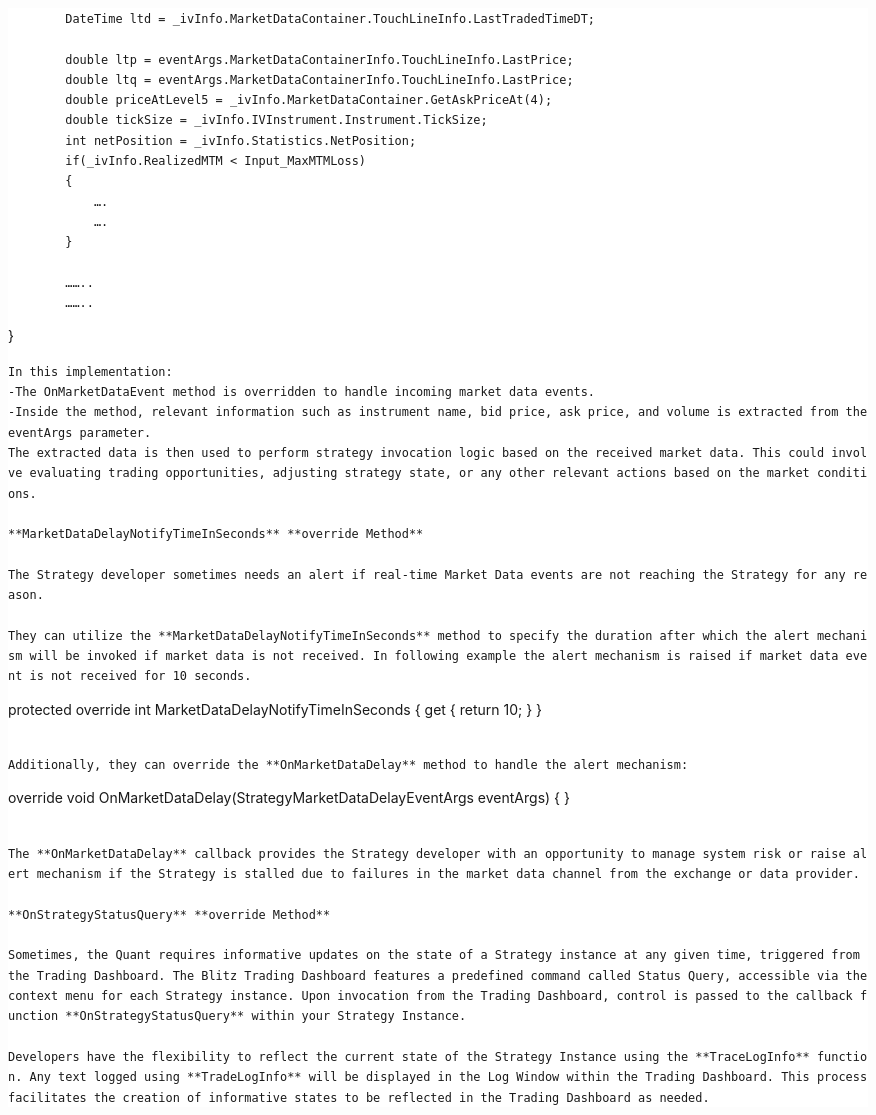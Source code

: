             DateTime ltd = _ivInfo.MarketDataContainer.TouchLineInfo.LastTradedTimeDT;

            double ltp = eventArgs.MarketDataContainerInfo.TouchLineInfo.LastPrice;
            double ltq = eventArgs.MarketDataContainerInfo.TouchLineInfo.LastPrice;
            double priceAtLevel5 = _ivInfo.MarketDataContainer.GetAskPriceAt(4);
            double tickSize = _ivInfo.IVInstrument.Instrument.TickSize;
            int netPosition = _ivInfo.Statistics.NetPosition;
            if(_ivInfo.RealizedMTM < Input_MaxMTMLoss)
            {
                ….
                ….
            }

            ……..
            ……..

}
```
In this implementation:
-The OnMarketDataEvent method is overridden to handle incoming market data events.
-Inside the method, relevant information such as instrument name, bid price, ask price, and volume is extracted from the eventArgs parameter.
The extracted data is then used to perform strategy invocation logic based on the received market data. This could involve evaluating trading opportunities, adjusting strategy state, or any other relevant actions based on the market conditions.

**MarketDataDelayNotifyTimeInSeconds** **override Method**

The Strategy developer sometimes needs an alert if real-time Market Data events are not reaching the Strategy for any reason.

They can utilize the **MarketDataDelayNotifyTimeInSeconds** method to specify the duration after which the alert mechanism will be invoked if market data is not received. In following example the alert mechanism is raised if market data event is not received for 10 seconds.

```
protected override int MarketDataDelayNotifyTimeInSeconds
{
    get { return 10; }
}
```

Additionally, they can override the **OnMarketDataDelay** method to handle the alert mechanism:

```
override  void OnMarketDataDelay(StrategyMarketDataDelayEventArgs eventArgs)
{
}
```

The **OnMarketDataDelay** callback provides the Strategy developer with an opportunity to manage system risk or raise alert mechanism if the Strategy is stalled due to failures in the market data channel from the exchange or data provider.

**OnStrategyStatusQuery** **override Method**

Sometimes, the Quant requires informative updates on the state of a Strategy instance at any given time, triggered from the Trading Dashboard. The Blitz Trading Dashboard features a predefined command called Status Query, accessible via the context menu for each Strategy instance. Upon invocation from the Trading Dashboard, control is passed to the callback function **OnStrategyStatusQuery** within your Strategy Instance.

Developers have the flexibility to reflect the current state of the Strategy Instance using the **TraceLogInfo** function. Any text logged using **TradeLogInfo** will be displayed in the Log Window within the Trading Dashboard. This process facilitates the creation of informative states to be reflected in the Trading Dashboard as needed.
```